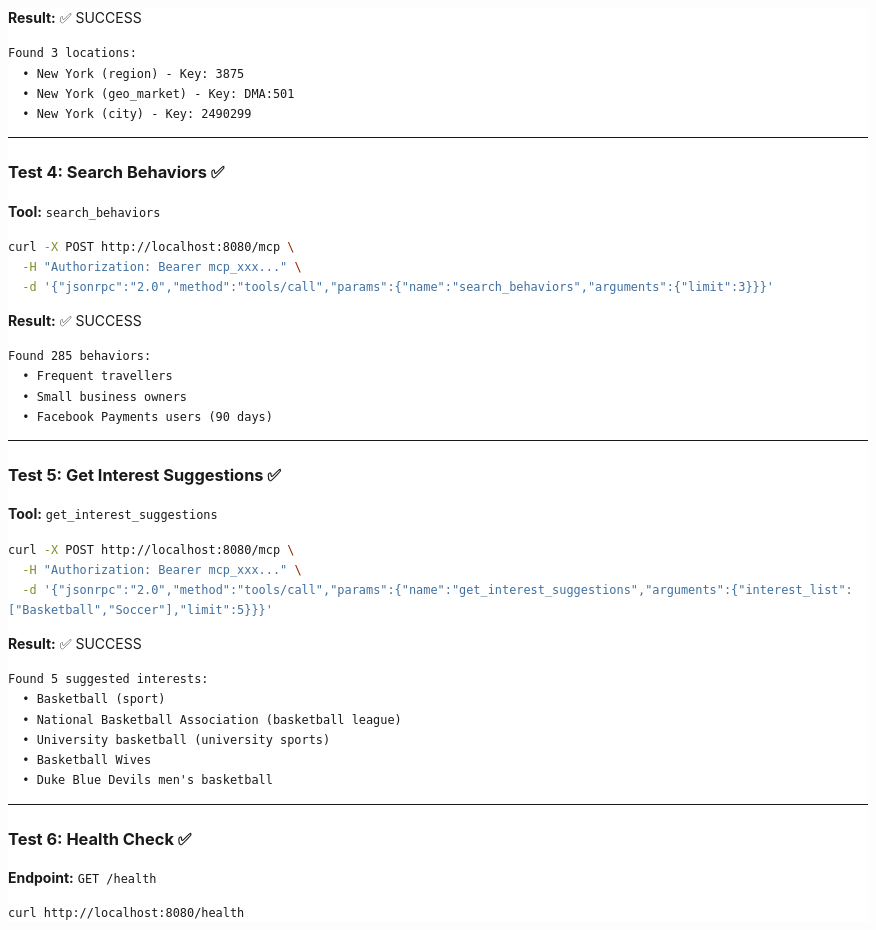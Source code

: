 **Result:** ✅ SUCCESS
```
Found 3 locations:
  • New York (region) - Key: 3875
  • New York (geo_market) - Key: DMA:501
  • New York (city) - Key: 2490299
```

---

### Test 4: Search Behaviors ✅
**Tool:** `search_behaviors`
```bash
curl -X POST http://localhost:8080/mcp \
  -H "Authorization: Bearer mcp_xxx..." \
  -d '{"jsonrpc":"2.0","method":"tools/call","params":{"name":"search_behaviors","arguments":{"limit":3}}}'
```

**Result:** ✅ SUCCESS
```
Found 285 behaviors:
  • Frequent travellers
  • Small business owners
  • Facebook Payments users (90 days)
```

---

### Test 5: Get Interest Suggestions ✅
**Tool:** `get_interest_suggestions`
```bash
curl -X POST http://localhost:8080/mcp \
  -H "Authorization: Bearer mcp_xxx..." \
  -d '{"jsonrpc":"2.0","method":"tools/call","params":{"name":"get_interest_suggestions","arguments":{"interest_list":["Basketball","Soccer"],"limit":5}}}'
```

**Result:** ✅ SUCCESS
```
Found 5 suggested interests:
  • Basketball (sport)
  • National Basketball Association (basketball league)
  • University basketball (university sports)
  • Basketball Wives
  • Duke Blue Devils men's basketball
```

---

### Test 6: Health Check ✅
**Endpoint:** `GET /health`
```bash
curl http://localhost:8080/health
```

